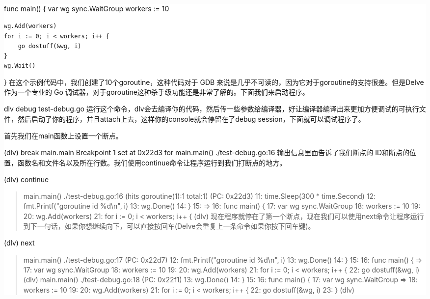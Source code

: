func main() {
    var wg sync.WaitGroup
    workers := 10

    wg.Add(workers)
    for i := 0; i < workers; i++ {
        go dostuff(&wg, i)
    }
    wg.Wait()
}
在这个示例代码中，我们创建了10个goroutine，这种代码对于 GDB 来说是几乎不可读的，因为它对于goroutine的支持很差。但是Delve作为一个专业的 Go 调试器，对于goroutine这种杀手级功能还是非常了解的。下面我们来启动程序。

dlv debug test-debug.go
运行这个命令，dlv会去编译你的代码，然后传一些参数给编译器，好让编译器编译出来更加方便调试的可执行文件，然后启动了你的程序，并且attach上去，这样你的console就会停留在了debug session，下面就可以调试程序了。

首先我们在main函数上设置一个断点。

(dlv) break main.main
Breakpoint 1 set at 0x22d3 for main.main() ./test-debug.go:16
输出信息里面告诉了我们断点的 ID和断点的位置，函数名和文件名以及所在行数。我们使用continue命令让程序运行到我们打断点的地方。

(dlv) continue
> main.main() ./test-debug.go:16 (hits goroutine(1):1 total:1) (PC: 0x22d3)
    11:        time.Sleep(300 * time.Second)
    12:        fmt.Printf("goroutine id %d\n", i)
    13:        wg.Done()
    14:    }
    15:
=>  16:    func main() {
    17:        var wg sync.WaitGroup
    18:        workers := 10
    19:
    20:        wg.Add(workers)
    21:        for i := 0; i < workers; i++ {
(dlv)
现在程序就停在了第一个断点，现在我们可以使用next命令让程序运行到下一句话，如果你想继续向下，可以直接按回车(Delve会重复上一条命令如果你按下回车键)。

(dlv) next
> main.main() ./test-debug.go:17 (PC: 0x22d7)
    12:        fmt.Printf("goroutine id %d\n", i)
    13:        wg.Done()
    14:    }
    15:
    16:    func main() {
=>  17:        var wg sync.WaitGroup
    18:        workers := 10
    19:
    20:        wg.Add(workers)
    21:        for i := 0; i < workers; i++ {
    22:            go dostuff(&wg, i)
(dlv)
> main.main() ./test-debug.go:18 (PC: 0x22f1)
    13:        wg.Done()
    14:    }
    15:
    16:    func main() {
    17:        var wg sync.WaitGroup
=>  18:        workers := 10
    19:
    20:        wg.Add(workers)
    21:        for i := 0; i < workers; i++ {
    22:            go dostuff(&wg, i)
    23:        }
(dlv)